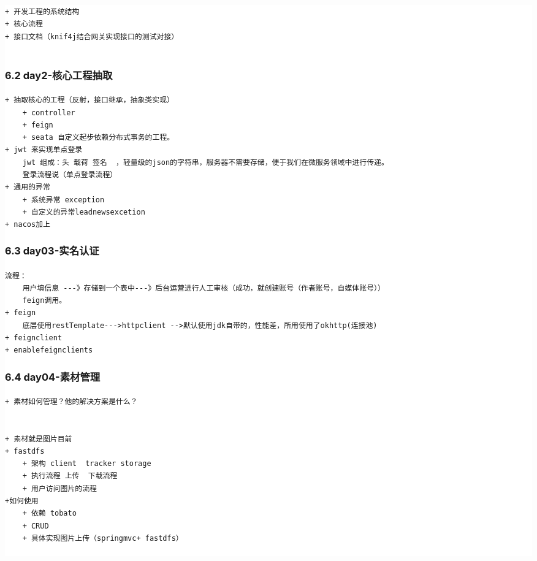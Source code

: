 

```
+ 开发工程的系统结构
+ 核心流程
+ 接口文档（knif4j结合网关实现接口的测试对接）
   
```



### 6.2 day2-核心工程抽取

```
+ 抽取核心的工程（反射，接口继承，抽象类实现）
	+ controller
	+ feign
	+ seata 自定义起步依赖分布式事务的工程。
+ jwt 来实现单点登录
	jwt 组成：头 载荷 签名  ，轻量级的json的字符串，服务器不需要存储，便于我们在微服务领域中进行传递。
    登录流程说（单点登录流程）
+ 通用的异常
	+ 系统异常 exception
	+ 自定义的异常leadnewsexcetion
+ nacos加上 

```

### 6.3 day03-实名认证

```
流程：
	用户填信息 ---》存储到一个表中---》后台运营进行人工审核（成功，就创建账号（作者账号，自媒体账号））
	feign调用。
+ feign
	底层使用restTemplate--->httpclient -->默认使用jdk自带的，性能差，所用使用了okhttp(连接池)
+ feignclient
+ enablefeignclients
```

### 6.4 day04-素材管理

```
+ 素材如何管理？他的解决方案是什么？


+ 素材就是图片目前
+ fastdfs
	+ 架构 client  tracker storage 
	+ 执行流程 上传  下载流程
	+ 用户访问图片的流程
+如何使用
	+ 依赖 tobato
	+ CRUD
	+ 具体实现图片上传（springmvc+ fastdfs）
	
```
